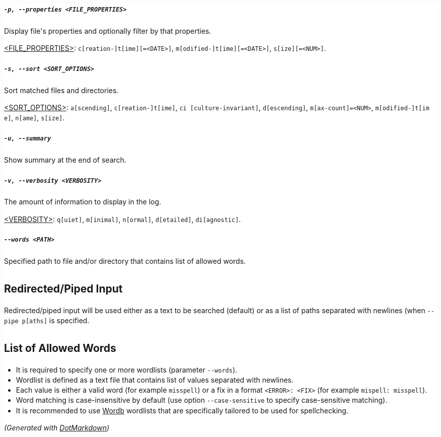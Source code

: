 ##### `-p, --properties <FILE_PROPERTIES>`

Display file's properties and optionally filter by that properties\.

[&lt;FILE_PROPERTIES&gt;](../OptionValues.md#file_properties): `c[reation-]t[ime][=<DATE>]`, `m[odified-]t[ime][=<DATE>]`, `s[ize][=<NUM>]`\.

##### `-s, --sort <SORT_OPTIONS>`

Sort matched files and directories\.

[&lt;SORT_OPTIONS&gt;](../OptionValues.md#sort_options): `a[scending]`, `c[reation-]t[ime]`, `ci [culture-invariant]`, `d[escending]`, `m[ax-count]=<NUM>`, `m[odified-]t[ime]`, `n[ame]`, `s[ize]`\.

##### `-u, --summary`

Show summary at the end of search\.

##### `-v, --verbosity <VERBOSITY>`

The amount of information to display in the log\.

[&lt;VERBOSITY&gt;](../OptionValues.md#verbosity): `q[uiet]`, `m[inimal]`, `n[ormal]`, `d[etailed]`, `di[agnostic]`\.

##### `--words <PATH>`

Specified path to file and/or directory that contains list of allowed words\.

## Redirected/Piped Input

Redirected/piped input will be used either as a text to be searched (default) or as a list of paths separated with newlines (when `--pipe p[aths]` is specified.

## List of Allowed Words

* It is required to specify one or more wordlists (parameter `--words`).
* Wordlist is defined as a text file that contains list of values separated with newlines.
* Each value is either a valid word (for example `misspell`) or a fix in a format `<ERROR>: <FIX>` (for example `mispell: misspell`).
* Word matching is case-insensitive by default (use option `--case-sensitive` to specify case-sensitive matching).
* It is recommended to use [Wordb](https://github.com/JosefPihrt/Wordb/tree/main/data) wordlists that are specifically tailored to be used for spellchecking.

*\(Generated with [DotMarkdown](http://github.com/JosefPihrt/DotMarkdown)\)*